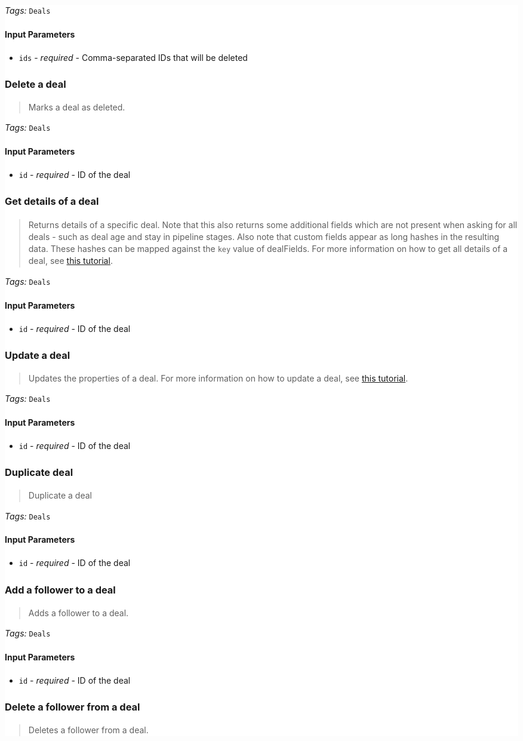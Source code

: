 *Tags:* `Deals`

#### Input Parameters
* `ids` - _required_ - Comma-separated IDs that will be deleted<br/>

### Delete a deal
> Marks a deal as deleted.<br/>

*Tags:* `Deals`

#### Input Parameters
* `id` - _required_ - ID of the deal<br/>

### Get details of a deal
> Returns details of a specific deal. Note that this also returns some additional fields which are not present when asking for all deals - such as deal age and stay in pipeline stages. Also note that custom fields appear as long hashes in the resulting data. These hashes can be mapped against the `key` value of dealFields. For more information on how to get all details of a deal, see <a href="https://pipedrive.readme.io/docs/getting-details-of-a-deal" target="_blank" rel="noopener noreferrer">this tutorial</a>.<br/>

*Tags:* `Deals`

#### Input Parameters
* `id` - _required_ - ID of the deal<br/>

### Update a deal
> Updates the properties of a deal. For more information on how to update a deal, see <a href="https://pipedrive.readme.io/docs/updating-a-deal" target="_blank" rel="noopener noreferrer">this tutorial</a>.<br/>

*Tags:* `Deals`

#### Input Parameters
* `id` - _required_ - ID of the deal<br/>

### Duplicate deal
> Duplicate a deal<br/>

*Tags:* `Deals`

#### Input Parameters
* `id` - _required_ - ID of the deal<br/>

### Add a follower to a deal
> Adds a follower to a deal.<br/>

*Tags:* `Deals`

#### Input Parameters
* `id` - _required_ - ID of the deal<br/>

### Delete a follower from a deal
> Deletes a follower from a deal.<br/>
